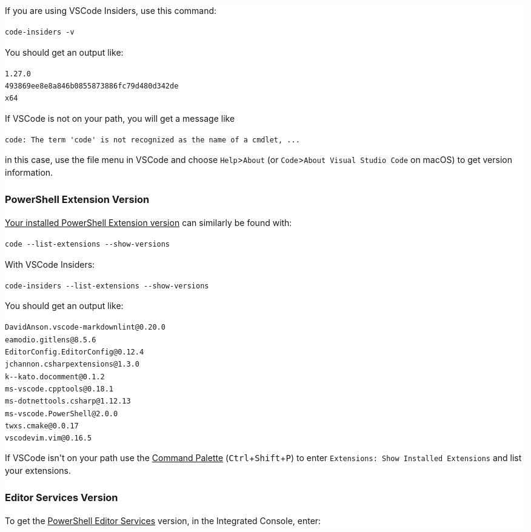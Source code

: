 If you are using VSCode Insiders, use this command:

```shell
code-insiders -v
```

You should get an output like:

```text
1.27.0
493869ee8e8a846b0855873886fc79d480d342de
x64
```

If VSCode is not on your path, you will get a message like

```text
code: The term 'code' is not recognized as the name of a cmdlet, ...
```

in this case, use the file menu in VSCode and choose `Help`>`About`
(or `Code`>`About Visual Studio Code` on macOS) to get version information.

### PowerShell Extension Version

[Your installed PowerShell Extension version] can similarly be found with:

```shell
code --list-extensions --show-versions
```

With VSCode Insiders:

```shell
code-insiders --list-extensions --show-versions
```

You should get an output like:

```text
DavidAnson.vscode-markdownlint@0.20.0
eamodio.gitlens@8.5.6
EditorConfig.EditorConfig@0.12.4
jchannon.csharpextensions@1.3.0
k--kato.docomment@0.1.2
ms-vscode.cpptools@0.18.1
ms-dotnettools.csharp@1.12.13
ms-vscode.PowerShell@2.0.0
twxs.cmake@0.0.17
vscodevim.vim@0.16.5
```

If VSCode isn't on your path use the [Command Palette]
(<kbd>Ctrl</kbd>+<kbd>Shift</kbd>+<kbd>P</kbd>) to enter
`Extensions: Show Installed Extensions` and list your extensions.

### Editor Services Version
To get the [PowerShell Editor Services] version, in the Integrated
Console, enter:


[Editor Syntax]: https://github.com/PowerShell/EditorSyntax
[PowerShell Editor Services]: https://github.com/PowerShell/PowerShellEditorServices
[PowerShell Extension]: https://github.com/PowerShell/vscode-powershell/
[PSScriptAnalyzer]: https://github.com/PowerShell/PSScriptAnalyzer
[PSReadLine]: https://github.com/lzybkr/PSReadLine
[Command Palette]: https://code.visualstudio.com/docs/getstarted/userinterface#_command-palette
[Coordinated Vulnerability Disclosure]: https://technet.microsoft.com/security/dn467923
[custom host]: https://docs.microsoft.com/en-us/powershell/developer/hosting/custom-host-samples
[dynamic scope]: http://ig2600.blogspot.com/2010/01/powershell-is-dynamically-scoped-and.html
[existing issues]: https://github.com/PowerShell/vscode-powershell/issues
[formally undecidable]: https://en.wikipedia.org/wiki/Undecidable_problem
[lexical scope]: https://stackoverflow.com/questions/1047454/what-is-lexical-scope
[look there]: https://github.com/PowerShell/PowerShellEditorServices/issues
[more information]: #providing-information-about-your-environment
[open an issue]: https://github.com/PowerShell/vscode-powershell/issues/new/choose
[open a new issue]: #opening-a-new-issue
[open an issue there]: https://github.com/PowerShell/PSScriptAnalyzer/issues/new/choose
[open an issue on us on GitHub]: https://github.com/PowerShell/vscode-powershell/issues/new/choose
[Reporting Problems]: ../README.md#reporting-problems
[syntax highlighting issues there]: https://github.com/PowerShell/EditorSyntax/issues/new
[semantic highlighting]: https://code.visualstudio.com/api/language-extensions/semantic-highlight-guide
[tackling an issue]: ./development.md
[v2021.2.2]: https://github.com/PowerShell/vscode-powershell/releases/tag/v2021.2.2
[VSCode issue]: https://github.com/Microsoft/vscode/issues/42356
[VSCode Settings]: https://code.visualstudio.com/docs/getstarted/settings
[will break this compatibility]: https://github.com/PowerShell/vscode-powershell/issues/1310
[Your installed PowerShell Extension version]: https://code.visualstudio.com/docs/editor/extension-gallery#_list-installed-extensions
[your PowerShell version table]: http://www.powertheshell.com/topic/learnpowershell/firststeps/psversion/
[Your VSCode version]: https://code.visualstudio.com/docs/supporting/FAQ#_how-do-i-find-the-vs-code-version
[#3]: https://github.com/PowerShell/vscode-powershell/issues/3
[#25]: https://github.com/PowerShell/vscode-powershell/issues/25
[#140]: https://github.com/PowerShell/vscode-powershell/issues/140
[#261]: https://github.com/PowerShell/vscode-powershell/issues/261
[#410 (comment)]: https://github.com/PowerShell/vscode-powershell/issues/410#issuecomment-397531817
[#499]: https://github.com/PowerShell/vscode-powershell/issues/499
[#535]: https://github.com/PowerShell/vscode-powershell/issues/535
[#550]: https://github.com/PowerShell/vscode-powershell/issues/550
[#647]: https://github.com/PowerShell/vscode-powershell/issues/647
[#984]: https://github.com/PowerShell/vscode-powershell/issues/984
[#3221]: https://github.com/PowerShell/vscode-powershell/issues/3221#issuecomment-810563456